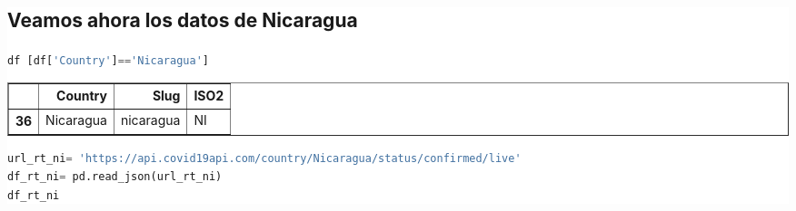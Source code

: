 

## Veamos ahora los datos de Nicaragua 


```python
df [df['Country']=='Nicaragua']
```




<div>
<style scoped>
    .dataframe tbody tr th:only-of-type {
        vertical-align: middle;
    }

    .dataframe tbody tr th {
        vertical-align: top;
    }

    .dataframe thead th {
        text-align: right;
    }
</style>
<table border="1" class="dataframe">
  <thead>
    <tr style="text-align: right;">
      <th></th>
      <th>Country</th>
      <th>Slug</th>
      <th>ISO2</th>
    </tr>
  </thead>
  <tbody>
    <tr>
      <th>36</th>
      <td>Nicaragua</td>
      <td>nicaragua</td>
      <td>NI</td>
    </tr>
  </tbody>
</table>
</div>




```python
url_rt_ni= 'https://api.covid19api.com/country/Nicaragua/status/confirmed/live'
df_rt_ni= pd.read_json(url_rt_ni)
df_rt_ni
```




<div>
<style scoped>
    .dataframe tbody tr th:only-of-type {
        vertical-align: middle;
    }
